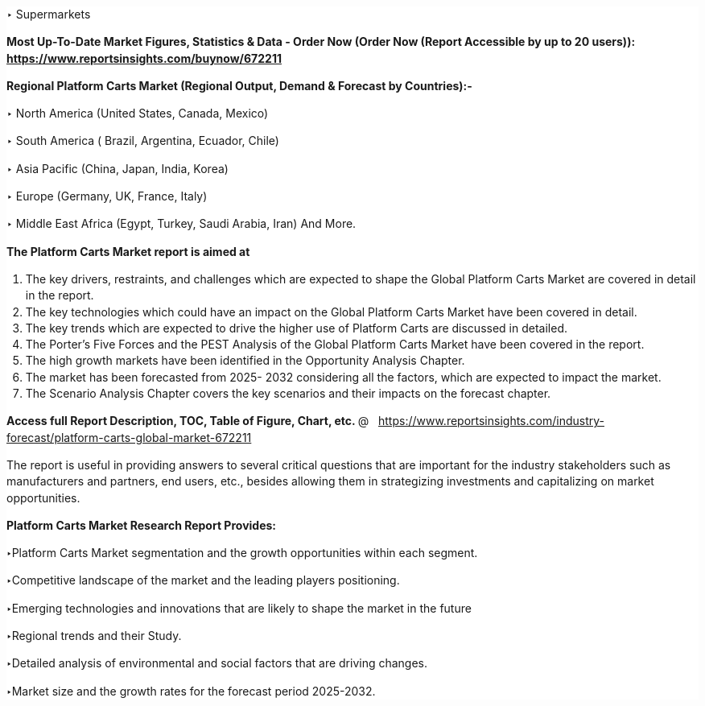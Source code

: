 ‣ Supermarkets

<strong>Most Up-To-Date Market Figures, Statistics & Data - Order Now (Order Now (Report Accessible by up to 20 users)): <a href=https://www.reportsinsights.com/buynow/672211>https://www.reportsinsights.com/buynow/672211</a></strong>

<strong>Regional Platform Carts Market (Regional Output, Demand &amp; Forecast by Countries):-</strong>

‣ North America (United States, Canada, Mexico)

‣ South America ( Brazil, Argentina, Ecuador, Chile)

‣ Asia Pacific (China, Japan, India, Korea)

‣ Europe (Germany, UK, France, Italy)

‣ Middle East Africa (Egypt, Turkey, Saudi Arabia, Iran) And More.

<strong>The Platform Carts Market report is aimed at</strong>
<ol>
  <li>The key drivers, restraints, and challenges which are expected to shape the Global Platform Carts Market are covered in detail in the report.</li>
  <li>The key technologies which could have an impact on the Global Platform Carts Market have been covered in detail.</li>
  <li>The key trends which are expected to drive the higher use of Platform Carts are discussed in detailed.</li>
  <li>The Porter’s Five Forces and the PEST Analysis of the Global Platform Carts Market have been covered in the report.</li>
  <li>The high growth markets have been identified in the Opportunity Analysis Chapter.</li>
  <li>The market has been forecasted from 2025- 2032 considering all the factors, which are expected to impact the market.</li>
  <li>The Scenario Analysis Chapter covers the key scenarios and their impacts on the forecast chapter.</li>
</ol>
<strong>Access full Report Description, TOC, Table of Figure, Chart, etc. </strong>@   <a href=https://www.reportsinsights.com/industry-forecast/platform-carts-global-market-672211>https://www.reportsinsights.com/industry-forecast/platform-carts-global-market-672211</a>

The report is useful in providing answers to several critical questions that are important for the industry stakeholders such as manufacturers and partners, end users, etc., besides allowing them in strategizing investments and capitalizing on market opportunities.

<strong>Platform Carts Market Research Report Provides:</strong>

<strong>‣</strong>Platform Carts Market segmentation and the growth opportunities within each segment.

<strong>‣</strong>Competitive landscape of the market and the leading players positioning.

<strong>‣</strong>Emerging technologies and innovations that are likely to shape the market in the future

<strong>‣</strong>Regional trends and their Study.

<strong>‣</strong>Detailed analysis of environmental and social factors that are driving changes.

<strong>‣</strong>Market size and the growth rates for the forecast period 2025-2032.
